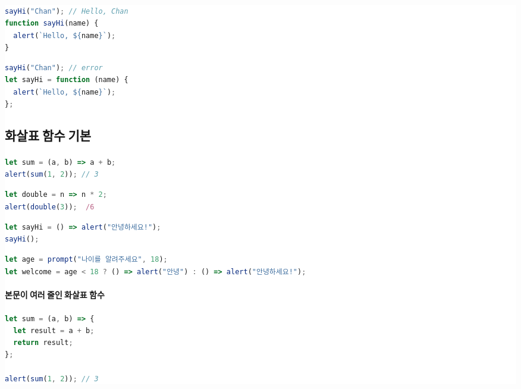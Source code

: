 ```javascript
sayHi("Chan"); // Hello, Chan
function sayHi(name) {
  alert(`Hello, ${name}`);
}
```

```javascript
sayHi("Chan"); // error
let sayHi = function (name) {
  alert(`Hello, ${name}`);
};
```

## 화살표 함수 기본

```javascript
let sum = (a, b) => a + b;
alert(sum(1, 2)); // 3
```

```javascript
let double = n => n * 2;
alert(double(3));  /6
```

```javascript
let sayHi = () => alert("안녕하세요!");
sayHi();
```

```javascript
let age = prompt("나이를 알려주세요", 18);
let welcome = age < 18 ? () => alert("안녕") : () => alert("안녕하세요!");
```

#### 본문이 여러 줄인 화살표 함수

```javascript
let sum = (a, b) => {
  let result = a + b;
  return result;
};

alert(sum(1, 2)); // 3
```
